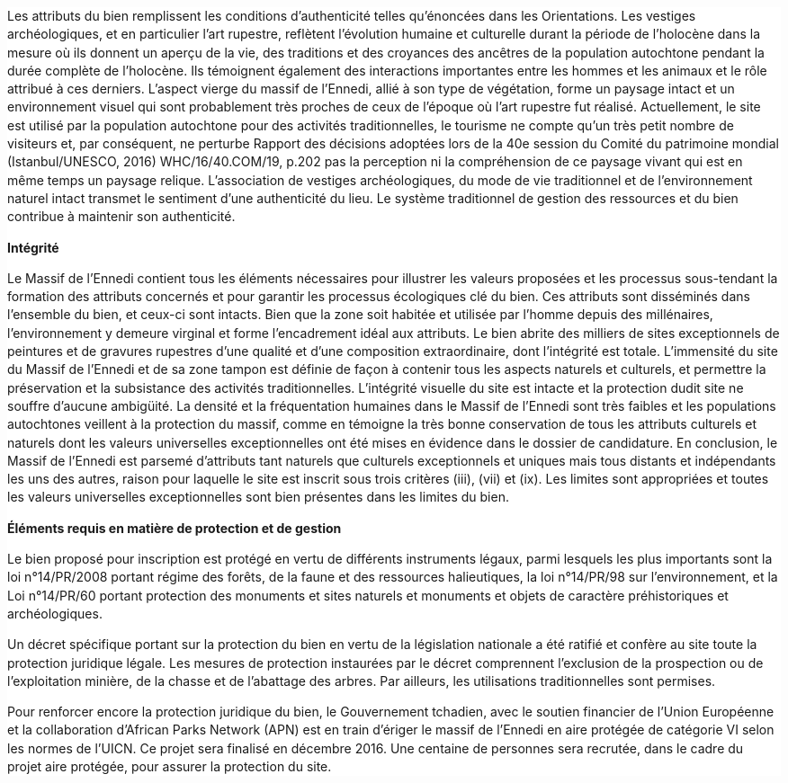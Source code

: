 Les attributs du bien remplissent les conditions d’authenticité telles qu’énoncées dans les Orientations. Les vestiges archéologiques, et en particulier l’art rupestre, reflètent l’évolution humaine et culturelle durant la période de l’holocène dans la mesure où ils donnent un aperçu de la vie, des traditions et des croyances des ancêtres de la population autochtone pendant la durée complète de l’holocène. Ils témoignent également des interactions importantes entre les hommes et les animaux et le rôle attribué à ces derniers. L’aspect vierge du massif de l’Ennedi, allié à son type de végétation, forme un paysage intact et un environnement visuel qui sont probablement très proches de ceux de l’époque où l’art rupestre fut réalisé. Actuellement, le site est utilisé par la population autochtone pour des activités traditionnelles, le tourisme ne compte qu’un très petit nombre de visiteurs et, par conséquent, ne perturbe Rapport des décisions adoptées lors de la 40e session du Comité du patrimoine mondial (Istanbul/UNESCO, 2016) WHC/16/40.COM/19, p.202 pas la perception ni la compréhension de ce paysage vivant qui est en même temps un paysage relique. L’association de vestiges archéologiques, du mode de vie traditionnel et de l’environnement naturel intact transmet le sentiment d’une authenticité du lieu. Le système traditionnel de gestion des ressources et du bien contribue à maintenir son authenticité.

**Intégrité**

Le Massif de l’Ennedi contient tous les éléments nécessaires pour illustrer les valeurs proposées et les processus sous-tendant la formation des attributs concernés et pour garantir les processus écologiques clé du bien. Ces attributs sont disséminés dans l’ensemble du bien, et ceux-ci sont intacts. Bien que la zone soit habitée et utilisée par l’homme depuis des millénaires, l’environnement y demeure virginal et forme l’encadrement idéal aux attributs. Le bien abrite des milliers de sites exceptionnels de peintures et de gravures rupestres d’une qualité et d’une composition extraordinaire, dont l’intégrité est totale. L’immensité du site du Massif de l’Ennedi et de sa zone tampon est définie de façon à contenir tous les aspects naturels et culturels, et permettre la préservation et la subsistance des activités traditionnelles. L’intégrité visuelle du site est intacte et la protection dudit site ne souffre d’aucune ambigüité. La densité et la fréquentation humaines dans le Massif de l’Ennedi sont très faibles et les populations autochtones veillent à la protection du massif, comme en témoigne la très bonne conservation de tous les attributs culturels et naturels dont les valeurs universelles exceptionnelles ont été mises en évidence dans le dossier de candidature. En conclusion, le Massif de l’Ennedi est parsemé d’attributs tant naturels que culturels exceptionnels et uniques mais tous distants et indépendants les uns des autres, raison pour laquelle le site est inscrit sous trois critères (iii), (vii) et (ix). Les limites sont appropriées et toutes les valeurs universelles exceptionnelles sont bien présentes dans les limites du bien.

**Éléments requis en matière de protection et de gestion**

Le bien proposé pour inscription est protégé en vertu de différents instruments légaux, parmi lesquels les plus importants sont la loi n°14/PR/2008 portant régime des forêts, de la faune et des ressources halieutiques, la loi n°14/PR/98 sur l’environnement, et la Loi n°14/PR/60 portant protection des monuments et sites naturels et monuments et objets de caractère préhistoriques et archéologiques.

Un décret spécifique portant sur la protection du bien en vertu de la législation nationale a été ratifié et confère au site toute la protection juridique légale. Les mesures de protection instaurées par le décret comprennent l’exclusion de la prospection ou de l’exploitation minière, de la chasse et de l’abattage des arbres. Par ailleurs, les utilisations traditionnelles sont permises.

Pour renforcer encore la protection juridique du bien, le Gouvernement tchadien, avec le soutien financier de l’Union Européenne et la collaboration d’African Parks Network (APN) est en train d’ériger le massif de l’Ennedi en aire protégée de catégorie VI selon les normes de l’UICN. Ce projet sera finalisé en décembre 2016. Une centaine de personnes sera recrutée, dans le cadre du projet aire protégée, pour assurer la protection du site.
